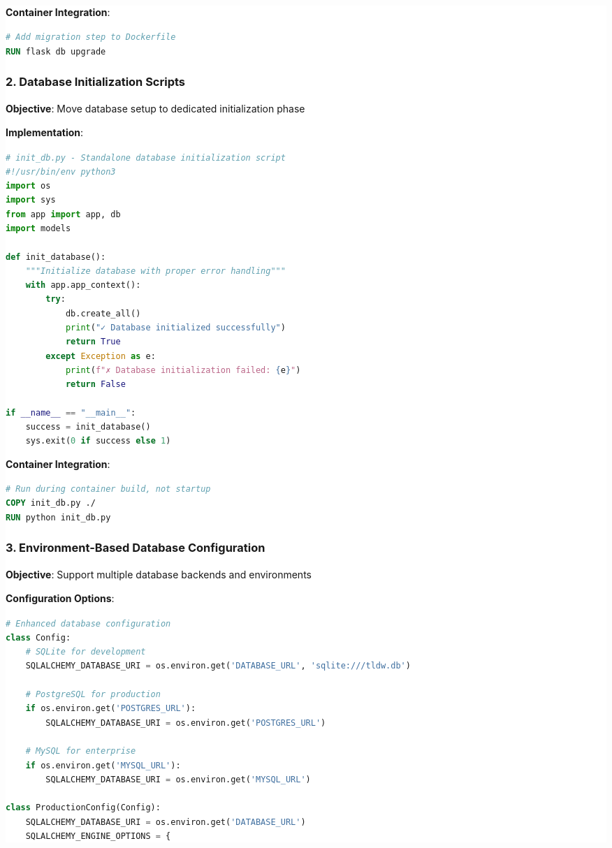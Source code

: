 **Container Integration**:

```dockerfile
# Add migration step to Dockerfile
RUN flask db upgrade
```

### 2. Database Initialization Scripts

**Objective**: Move database setup to dedicated initialization phase

**Implementation**:

```python
# init_db.py - Standalone database initialization script
#!/usr/bin/env python3
import os
import sys
from app import app, db
import models

def init_database():
    """Initialize database with proper error handling"""
    with app.app_context():
        try:
            db.create_all()
            print("✓ Database initialized successfully")
            return True
        except Exception as e:
            print(f"✗ Database initialization failed: {e}")
            return False

if __name__ == "__main__":
    success = init_database()
    sys.exit(0 if success else 1)
```

**Container Integration**:

```dockerfile
# Run during container build, not startup
COPY init_db.py ./
RUN python init_db.py
```

### 3. Environment-Based Database Configuration

**Objective**: Support multiple database backends and environments

**Configuration Options**:

```python
# Enhanced database configuration
class Config:
    # SQLite for development
    SQLALCHEMY_DATABASE_URI = os.environ.get('DATABASE_URL', 'sqlite:///tldw.db')
    
    # PostgreSQL for production
    if os.environ.get('POSTGRES_URL'):
        SQLALCHEMY_DATABASE_URI = os.environ.get('POSTGRES_URL')
    
    # MySQL for enterprise
    if os.environ.get('MYSQL_URL'):
        SQLALCHEMY_DATABASE_URI = os.environ.get('MYSQL_URL')

class ProductionConfig(Config):
    SQLALCHEMY_DATABASE_URI = os.environ.get('DATABASE_URL')
    SQLALCHEMY_ENGINE_OPTIONS = {
```